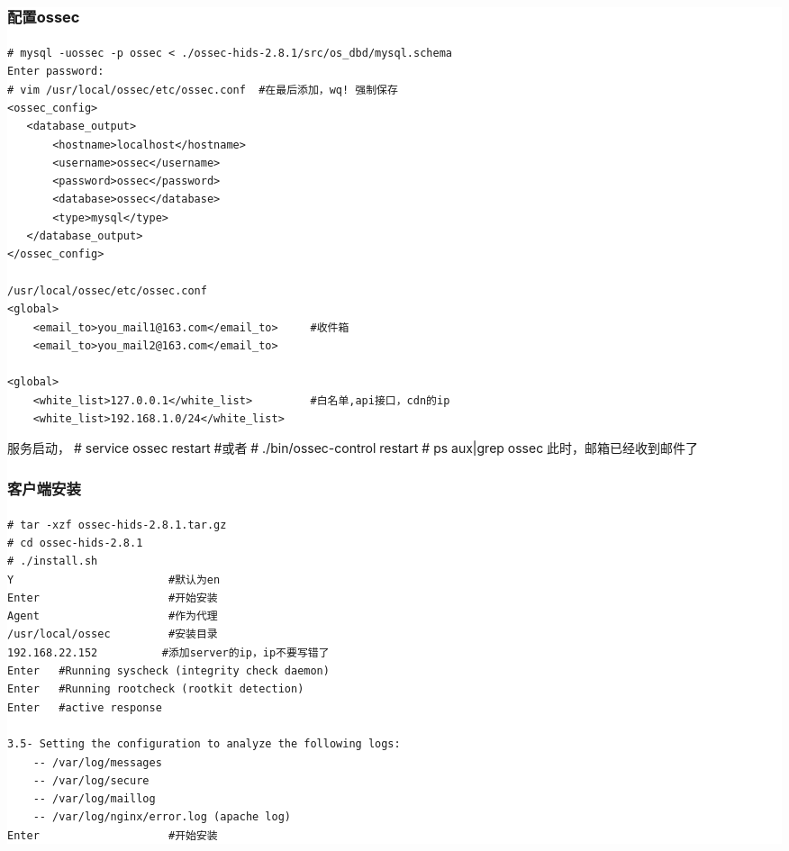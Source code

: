 ### **配置ossec**

```
# mysql -uossec -p ossec < ./ossec-hids-2.8.1/src/os_dbd/mysql.schema
Enter password:
# vim /usr/local/ossec/etc/ossec.conf  #在最后添加，wq! 强制保存
<ossec_config>
   <database_output>
       <hostname>localhost</hostname>
       <username>ossec</username>
       <password>ossec</password>
       <database>ossec</database>
       <type>mysql</type>
   </database_output>
</ossec_config>
 
/usr/local/ossec/etc/ossec.conf 
<global> 
    <email_to>you_mail1@163.com</email_to>     #收件箱
    <email_to>you_mail2@163.com</email_to>
 
<global>
    <white_list>127.0.0.1</white_list>         #白名单,api接口，cdn的ip
    <white_list>192.168.1.0/24</white_list>
```

服务启动，
\# service ossec restart #或者 # ./bin/ossec-control restart
\# ps aux|grep ossec
此时，邮箱已经收到邮件了

### **客户端安装**

```
# tar -xzf ossec-hids-2.8.1.tar.gz 
# cd ossec-hids-2.8.1
# ./install.sh
Y                        #默认为en
Enter                    #开始安装
Agent                    #作为代理
/usr/local/ossec         #安装目录
192.168.22.152          #添加server的ip，ip不要写错了
Enter   #Running syscheck (integrity check daemon)
Enter   #Running rootcheck (rootkit detection)
Enter   #active response
 
3.5- Setting the configuration to analyze the following logs:
    -- /var/log/messages
    -- /var/log/secure
    -- /var/log/maillog
    -- /var/log/nginx/error.log (apache log)
Enter                    #开始安装
```
